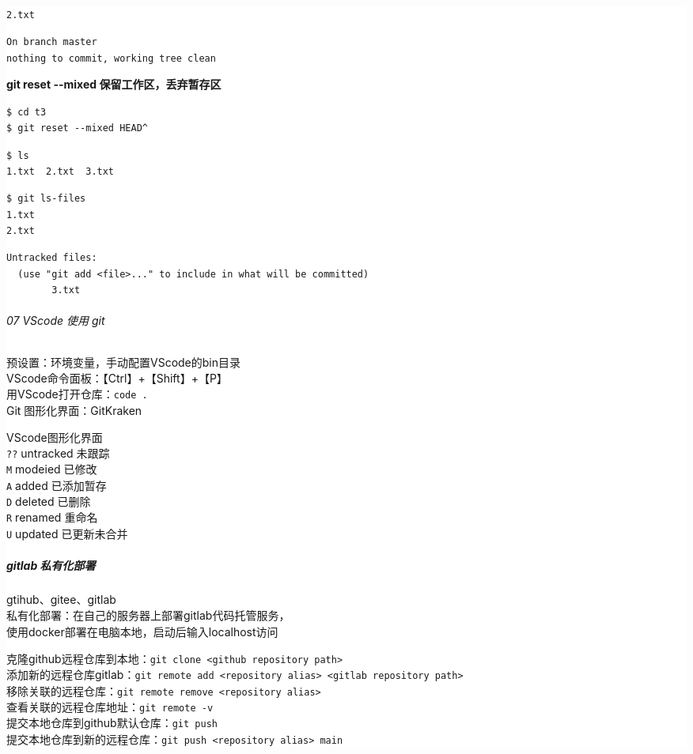 ```
2.txt
```
```
On branch master
nothing to commit, working tree clean
```
**git reset --mixed 保留工作区，丢弃暂存区**  
```git
$ cd t3
$ git reset --mixed HEAD^
```
```
$ ls
1.txt  2.txt  3.txt  
```
```
$ git ls-files
1.txt
2.txt
```
```
Untracked files:
  (use "git add <file>..." to include in what will be committed)
        3.txt
```
###### 07 VScode 使用 git
预设置：环境变量，手动配置VScode的bin目录  
VScode命令面板：【Ctrl】+【Shift】+【P】  
用VScode打开仓库：`code .`  
Git 图形化界面：GitKraken  

VScode图形化界面  
`??` untracked 未跟踪  
`M` modeied 已修改  
`A` added 已添加暂存  
`D` deleted 已删除  
`R` renamed 重命名  
`U` updated 已更新未合并  
##### gitlab 私有化部署
gtihub、gitee、gitlab  
私有化部署：在自己的服务器上部署gitlab代码托管服务，  
使用docker部署在电脑本地，启动后输入localhost访问

克隆github远程仓库到本地：`git clone <github repository path>`    
添加新的远程仓库gitlab：`git remote add <repository alias> <gitlab repository path>`  
移除关联的远程仓库：`git remote remove <repository alias>`  
查看关联的远程仓库地址：`git remote -v`  
提交本地仓库到github默认仓库：`git push`  
提交本地仓库到新的远程仓库：`git push <repository alias> main`  


